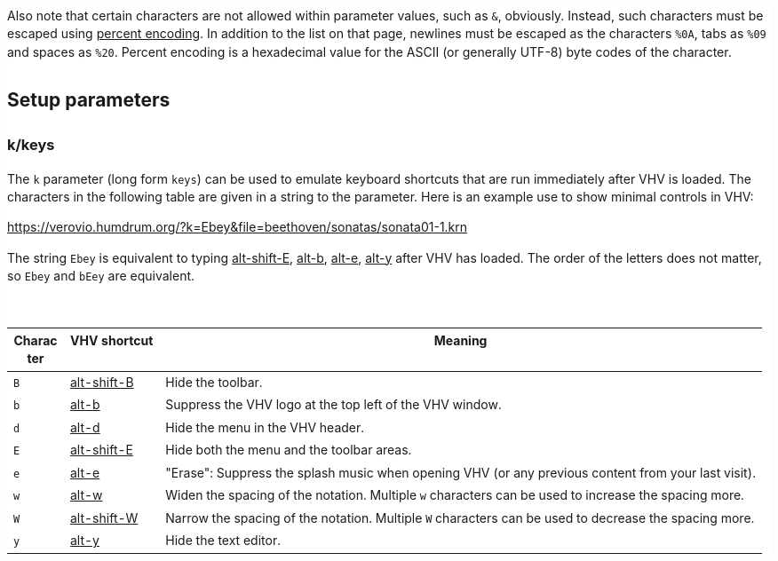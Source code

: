 Also note that certain characters are not allowed within parameter
values, such as `&`, obviously.  Instead, such characters must be
escaped using <a target="_blank"
href="https://en.wikipedia.org/wiki/Percent-encoding">percent
encoding</a>.  In addition to the list on that page, newlines must
be escaped as the characters `%0A`, tabs as `%09` and spaces
as `%20`.  Percent encoding is a hexadecimal value for the ASCII
(or generally UTF-8) byte codes of the character.


## Setup parameters ##

### k/keys ###

The `k` parameter (long form `keys`) can be used to emulate keyboard
shortcuts that are run immediately after VHV is loaded.  The characters
in the following table are given in a string to the parameter.
Here is an example use to show minimal controls in VHV:

<a target="_blank" href="https://verovio.humdrum.org/?k=Ebey&file=beethoven/sonatas/sonata01-1.krn">
https://verovio.humdrum.org/?k=Ebey&file=beethoven/sonatas/sonata01-1.krn
</a>

The string `Ebey` is equivalent to typing
<a href="/commands/alt-E"><span class="keypress">alt-shift-E</span></a>,
<a href="/commands/alt-b"><span class="keypress">alt-b</span></a>,
<a href="/commands/alt-e"><span class="keypress">alt-e</span></a>,
<a href="/commands/alt-y"><span class="keypress">alt-y</span></a> after VHV
has loaded.  The order of the letters does not matter, so `Ebey`
and `bEey` are equivalent.

<div style="height:20px"></div>

<style>
#ktable table td:first-child {
	width: 50px;
}
</style>

<div id="ktable" markdown="1">

| Character | VHV&nbsp;shortcut | Meaning |
| --------- | ------------ | ------- |
| `B`       |  <a href="/commands/alt-B"><span class="keypress">alt-shift-B</span></a> | Hide the toolbar. |
| `b`       |  <a href="/commands/alt-b"><span class="keypress">alt-b</span></a>       | Suppress the VHV logo at the top left of the VHV window. |
| `d`       |  <a href="/commands/alt-d"><span class="keypress">alt-d</span></a>       | Hide the menu in the VHV header. |
| `E`       |  <a href="/commands/alt-E"><span class="keypress">alt-shift-E</span></a> | Hide both the menu and the toolbar areas. |
| `e`       |  <a href="/commands/alt-e"><span class="keypress">alt-e</span></a>       | "Erase": Suppress the splash music when opening VHV (or any previous content from your last visit).    | |
| `w`       |  <a href="/commands/alt-w"><span class="keypress">alt-w</span></a>       | Widen the spacing of the notation. Multiple `w` characters can be used to increase the spacing more.        |
| `W`       |  <a href="/commands/alt-W"><span class="keypress">alt-shift-W</span></a> | Narrow the spacing of the notation.  Multiple `W` characters can be used to decrease the spacing more.       |
| `y`       |  <a href="/commands/alt-y"><span class="keypress">alt-y</span></a>       | Hide the text editor. |

